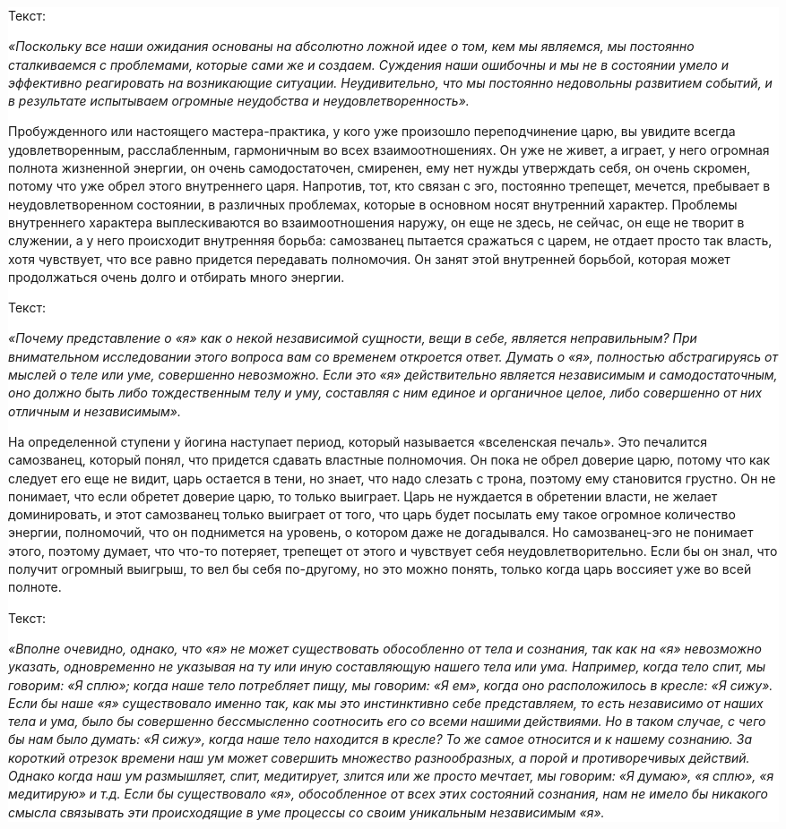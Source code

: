   
 Текст:

_«Поскольку все наши ожидания основаны на абсолютно ложной идее о том, кем мы являемся, мы постоянно сталкиваемся с проблемами, которые сами же и создаем. Суждения наши ошибочны и мы не в состоянии умело и эффективно реагировать на возникающие ситуации. Неудивительно, что мы постоянно недовольны развитием событий, и в результате испытываем огромные неудобства и неудовлетворенность»._ 

  
 Пробужденного или настоящего мастера-практика, у кого уже произошло переподчинение царю, вы увидите всегда удовлетворенным, расслабленным, гармоничным во всех взаимоотношениях. Он уже не живет, а играет, у него огромная полнота жизненной энергии, он очень самодостаточен, смиренен, ему нет нужды утверждать себя, он очень скромен, потому что уже обрел этого внутреннего царя. Напротив, тот, кто связан с эго, постоянно трепещет, мечется, пребывает в неудовлетворенном состоянии, в различных проблемах, которые в основном носят внутренний характер. Проблемы внутреннего характера выплескиваются во взаимоотношения наружу, он еще не здесь, не сейчас, он еще не творит в служении, а у него происходит внутренняя борьба: самозванец пытается сражаться с царем, не отдает просто так власть, хотя чувствует, что все равно придется передавать полномочия. Он занят этой внутренней борьбой, которая может продолжаться очень долго и отбирать много энергии.

  
 Текст:

_«Почему представление о «я» как о некой независимой сущности, вещи в себе, является неправильным? При внимательном исследовании этого вопроса вам со временем откроется ответ. Думать о «я», полностью абстрагируясь от мыслей о теле или уме, совершенно невозможно. Если это «я» действительно является независимым и самодостаточным, оно должно быть либо тождественным телу и уму, составляя с ним единое и органичное целое, либо совершенно от них отличным и независимым»._ 

 На определенной ступени у йогина наступает период, который называется «вселенская печаль». Это печалится самозванец, который понял, что придется сдавать властные полномочия. Он пока не обрел доверие царю, потому что как следует его еще не видит, царь остается в тени, но знает, что надо слезать с трона, поэтому ему становится грустно. Он не понимает, что если обретет доверие царю, то только выиграет. Царь не нуждается в обретении власти, не желает доминировать, и этот самозванец только выиграет от того, что царь будет посылать ему такое огромное количество энергии, полномочий, что он поднимется на уровень, о котором даже не догадывался. Но самозванец-эго не понимает этого, поэтому думает, что что-то потеряет, трепещет от этого и чувствует себя неудовлетворительно. Если бы он знал, что получит огромный выигрыш, то вел бы себя по-другому, но это можно понять, только когда царь воссияет уже во всей полноте.

  
 Текст:

_«Вполне очевидно, однако, что «я» не может существовать обособленно от тела и сознания, так как на «я» невозможно указать, одновременно не указывая на ту или иную составляющую нашего тела или ума. Например, когда тело спит, мы говорим: «Я сплю»; когда наше тело потребляет пищу, мы говорим: «Я ем», когда оно расположилось в кресле: «Я сижу». Если бы наше «я» существовало именно так, как мы это инстинктивно себе представляем, то есть независимо от наших тела и ума, было бы совершенно бессмысленно соотносить его со всеми нашими действиями. Но в таком случае, с чего бы нам было думать: «Я сижу», когда наше тело находится в кресле? То же самое относится и к нашему сознанию. За короткий отрезок времени наш ум может совершить множество разнообразных, а порой и противоречивых действий. Однако когда наш ум размышляет, спит, медитирует, злится или же просто мечтает, мы говорим: «Я думаю», «я сплю», «я медитирую» и т.д. Если бы существовало «я», обособленное от всех этих состояний сознания, нам не имело бы никакого смысла связывать эти происходящие в уме процессы со своим уникальным независимым «я»._ 
